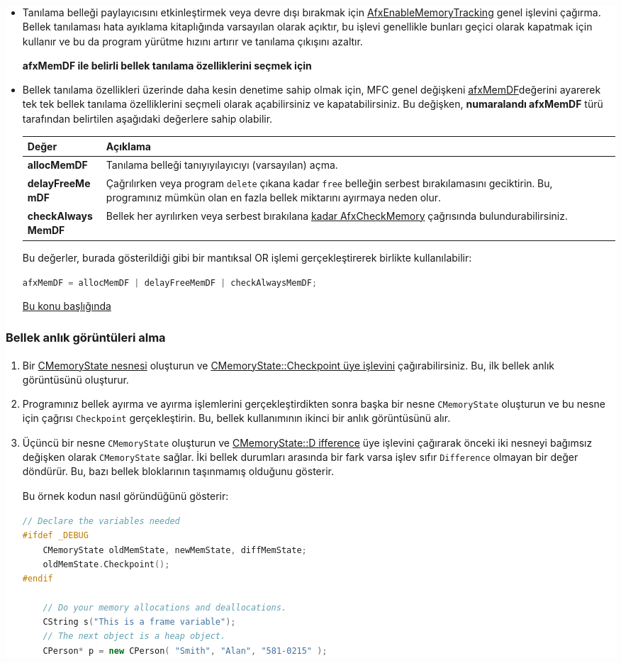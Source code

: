 - Tanılama belleği paylayıcısını etkinleştirmek veya devre dışı bırakmak için [AfxEnableMemoryTracking](/previous-versions/hzsxb6e8(v=vs.140)) genel işlevini çağırma. Bellek tanılaması hata ayıklama kitaplığında varsayılan olarak açıktır, bu işlevi genellikle bunları geçici olarak kapatmak için kullanır ve bu da program yürütme hızını artırır ve tanılama çıkışını azaltır.

  **afxMemDF ile belirli bellek tanılama özelliklerini seçmek için**

- Bellek tanılama özellikleri üzerinde daha kesin denetime sahip olmak için, MFC genel değişkeni [afxMemDF](/previous-versions/ahe4a83t(v=vs.140))değerini ayarerek tek tek bellek tanılama özelliklerini seçmeli olarak açabilirsiniz ve kapatabilirsiniz. Bu değişken, **numaralandı afxMemDF** türü tarafından belirtilen aşağıdaki değerlere sahip olabilir.

  |Değer|Açıklama|
  |-----------|-----------------|
  |**allocMemDF**|Tanılama belleği tanıyıyılayıcıyı (varsayılan) açma.|
  |**delayFreeMemDF**|Çağrılırken veya program `delete` çıkana kadar `free` belleğin serbest bırakılamasını geciktirin. Bu, programınız mümkün olan en fazla bellek miktarını ayırmaya neden olur.|
  |**checkAlwaysMemDF**|Bellek her ayrılırken veya serbest bırakılana [kadar AfxCheckMemory](/cpp/mfc/reference/diagnostic-services#afxcheckmemory) çağrısında bulundurabilirsiniz.|

  Bu değerler, burada gösterildiği gibi bir mantıksal OR işlemi gerçekleştirerek birlikte kullanılabilir:

  ```C++
  afxMemDF = allocMemDF | delayFreeMemDF | checkAlwaysMemDF;
  ```

  [Bu konu başlığında](#BKMK_In_this_topic)

### <a name="taking-memory-snapshots"></a><a name="BKMK_Taking_memory_snapshots"></a> Bellek anlık görüntüleri alma

1. Bir [CMemoryState nesnesi](/previous-versions/visualstudio/visual-studio-2010/2ads32e2(v=vs.100)) oluşturun ve [CMemoryState::Checkpoint üye işlevini](/cpp/mfc/reference/cmemorystate-structure#checkpoint) çağırabilirsiniz. Bu, ilk bellek anlık görüntüsünü oluşturur.

2. Programınız bellek ayırma ve ayırma işlemlerini gerçekleştirdikten sonra başka bir nesne `CMemoryState` oluşturun ve bu nesne için çağrısı `Checkpoint` gerçekleştirin. Bu, bellek kullanımının ikinci bir anlık görüntüsünü alır.

3. Üçüncü bir nesne `CMemoryState` oluşturun ve [CMemoryState::D ifference](/cpp/mfc/reference/cmemorystate-structure#difference) üye işlevini çağırarak önceki iki nesneyi bağımsız değişken olarak `CMemoryState` sağlar. İki bellek durumları arasında bir fark varsa işlev sıfır `Difference` olmayan bir değer döndürür. Bu, bazı bellek bloklarının taşınmamış olduğunu gösterir.

    Bu örnek kodun nasıl göründüğünü gösterir:

    ```cpp
    // Declare the variables needed
    #ifdef _DEBUG
        CMemoryState oldMemState, newMemState, diffMemState;
        oldMemState.Checkpoint();
    #endif

        // Do your memory allocations and deallocations.
        CString s("This is a frame variable");
        // The next object is a heap object.
        CPerson* p = new CPerson( "Smith", "Alan", "581-0215" );
